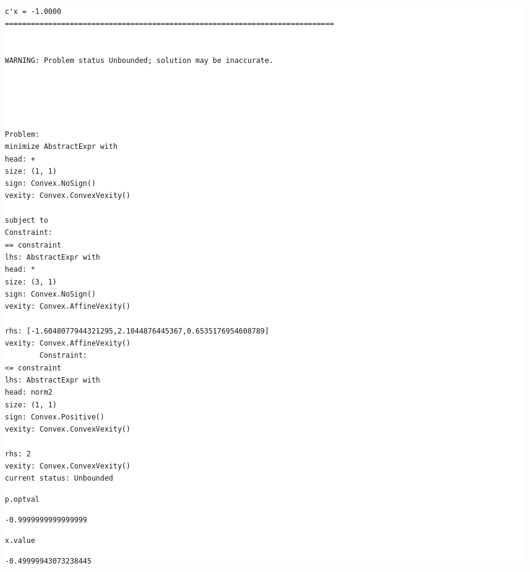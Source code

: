     c'x = -1.0000
    ============================================================================


    WARNING: Problem status Unbounded; solution may be inaccurate.





    Problem:
    minimize AbstractExpr with
    head: +
    size: (1, 1)
    sign: Convex.NoSign()
    vexity: Convex.ConvexVexity()
    
    subject to
    Constraint:
    == constraint
    lhs: AbstractExpr with
    head: *
    size: (3, 1)
    sign: Convex.NoSign()
    vexity: Convex.AffineVexity()
    
    rhs: [-1.6048077944321295,2.1044876445367,0.6535176954608789]
    vexity: Convex.AffineVexity()
    		Constraint:
    <= constraint
    lhs: AbstractExpr with
    head: norm2
    size: (1, 1)
    sign: Convex.Positive()
    vexity: Convex.ConvexVexity()
    
    rhs: 2
    vexity: Convex.ConvexVexity()
    current status: Unbounded




```julia
p.optval
```




    -0.9999999999999999




```julia
x.value
```




    -0.49999943073238445
